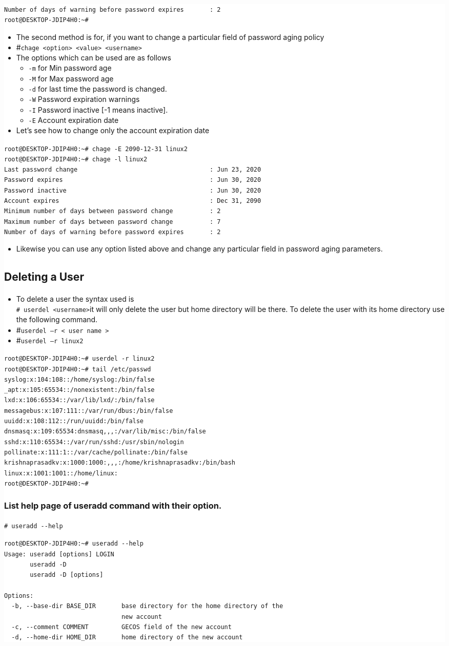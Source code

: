  ```
Number of days of warning before password expires       : 2
root@DESKTOP-JDIP4H0:~#
 ```
 
* The second method is for, if you want to change a particular field of password aging policy 
* #`chage <option> <value> <username>`
* The options which can be used are as follows 
    * `-m`  for Min password age  
    * `-M` for Max password age 
    * `-d` for last time the password is changed. 
    * `-W` Password expiration warnings 
    * `-I` Password inactive [-1 means inactive]. 
    * `-E` Account expiration date 
* Let’s see how to change only the account expiration date 
 ```
root@DESKTOP-JDIP4H0:~# chage -E 2090-12-31 linux2
root@DESKTOP-JDIP4H0:~# chage -l linux2
Last password change                                    : Jun 23, 2020
Password expires                                        : Jun 30, 2020
Password inactive                                       : Jun 30, 2020
Account expires                                         : Dec 31, 2090
Minimum number of days between password change          : 2
Maximum number of days between password change          : 7
Number of days of warning before password expires       : 2
 ```
 
* Likewise you can use any option listed above and change any particular field in password aging parameters. 

## Deleting a User 
* To delete a user the syntax used is  
`# userdel <username>`it will only delete the user but home directory will be there. To delete the user with its home directory use the following command. 
* #`userdel –r < user name >`
* #`userdel –r linux2 `
```
root@DESKTOP-JDIP4H0:~# userdel -r linux2
root@DESKTOP-JDIP4H0:~# tail /etc/passwd
syslog:x:104:108::/home/syslog:/bin/false
_apt:x:105:65534::/nonexistent:/bin/false
lxd:x:106:65534::/var/lib/lxd/:/bin/false
messagebus:x:107:111::/var/run/dbus:/bin/false
uuidd:x:108:112::/run/uuidd:/bin/false
dnsmasq:x:109:65534:dnsmasq,,,:/var/lib/misc:/bin/false
sshd:x:110:65534::/var/run/sshd:/usr/sbin/nologin
pollinate:x:111:1::/var/cache/pollinate:/bin/false
krishnaprasadkv:x:1000:1000:,,,:/home/krishnaprasadkv:/bin/bash
linux:x:1001:1001::/home/linux:
root@DESKTOP-JDIP4H0:~#
```

### List help page of useradd command with their option.
`# useradd --help`
```
root@DESKTOP-JDIP4H0:~# useradd --help
Usage: useradd [options] LOGIN
       useradd -D
       useradd -D [options]

Options:
  -b, --base-dir BASE_DIR       base directory for the home directory of the
                                new account
  -c, --comment COMMENT         GECOS field of the new account
  -d, --home-dir HOME_DIR       home directory of the new account
```
